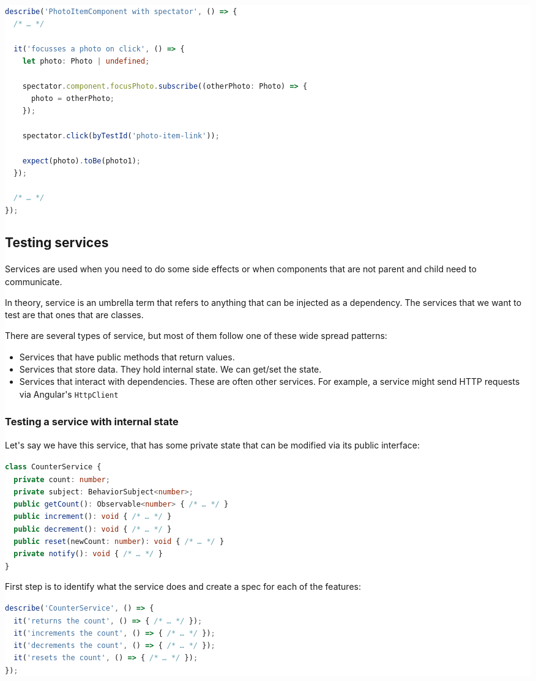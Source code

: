 ```ts
describe('PhotoItemComponent with spectator', () => {
  /* … */

  it('focusses a photo on click', () => {
    let photo: Photo | undefined;

    spectator.component.focusPhoto.subscribe((otherPhoto: Photo) => {
      photo = otherPhoto;
    });

    spectator.click(byTestId('photo-item-link'));

    expect(photo).toBe(photo1);
  });

  /* … */
});
```

## Testing services
Services are used when you need to do some side effects or when components that are not parent and child need to communicate.

In theory, service is an umbrella term that refers to anything that can be injected as a dependency. The services that we want to test are that ones that are classes.

There are several types of service, but most of them follow one of these wide spread patterns:
- Services that have public methods that return values.
- Services that store data. They hold internal state. We can get/set the state.
- Services that interact with dependencies. These are often other services. For example, a service might send HTTP requests via Angular's `HttpClient`

### Testing a service with internal state
Let's say we have this service, that has some private state that can be modified via its public interface:

```ts
class CounterService {
  private count: number;
  private subject: BehaviorSubject<number>;
  public getCount(): Observable<number> { /* … */ }
  public increment(): void { /* … */ }
  public decrement(): void { /* … */ }
  public reset(newCount: number): void { /* … */ }
  private notify(): void { /* … */ }
}
```

First step is to identify what the service does and create a spec for each of the features:

```ts
describe('CounterService', () => {
  it('returns the count', () => { /* … */ });
  it('increments the count', () => { /* … */ });
  it('decrements the count', () => { /* … */ });
  it('resets the count', () => { /* … */ });
});
```
